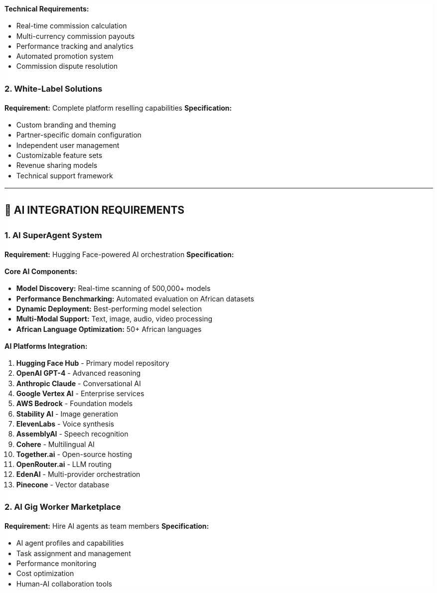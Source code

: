 **Technical Requirements:**
- Real-time commission calculation
- Multi-currency commission payouts
- Performance tracking and analytics
- Automated promotion system
- Commission dispute resolution

### 2. White-Label Solutions
**Requirement:** Complete platform reselling capabilities
**Specification:**
- Custom branding and theming
- Partner-specific domain configuration
- Independent user management
- Customizable feature sets
- Revenue sharing models
- Technical support framework

---

## 🧠 AI INTEGRATION REQUIREMENTS

### 1. AI SuperAgent System
**Requirement:** Hugging Face-powered AI orchestration
**Specification:**

**Core AI Components:**
- **Model Discovery:** Real-time scanning of 500,000+ models
- **Performance Benchmarking:** Automated evaluation on African datasets
- **Dynamic Deployment:** Best-performing model selection
- **Multi-Modal Support:** Text, image, audio, video processing
- **African Language Optimization:** 50+ African languages

**AI Platforms Integration:**
1. **Hugging Face Hub** - Primary model repository
2. **OpenAI GPT-4** - Advanced reasoning
3. **Anthropic Claude** - Conversational AI
4. **Google Vertex AI** - Enterprise services
5. **AWS Bedrock** - Foundation models
6. **Stability AI** - Image generation
7. **ElevenLabs** - Voice synthesis
8. **AssemblyAI** - Speech recognition
9. **Cohere** - Multilingual AI
10. **Together.ai** - Open-source hosting
11. **OpenRouter.ai** - LLM routing
12. **EdenAI** - Multi-provider orchestration
13. **Pinecone** - Vector database

### 2. AI Gig Worker Marketplace
**Requirement:** Hire AI agents as team members
**Specification:**
- AI agent profiles and capabilities
- Task assignment and management
- Performance monitoring
- Cost optimization
- Human-AI collaboration tools
